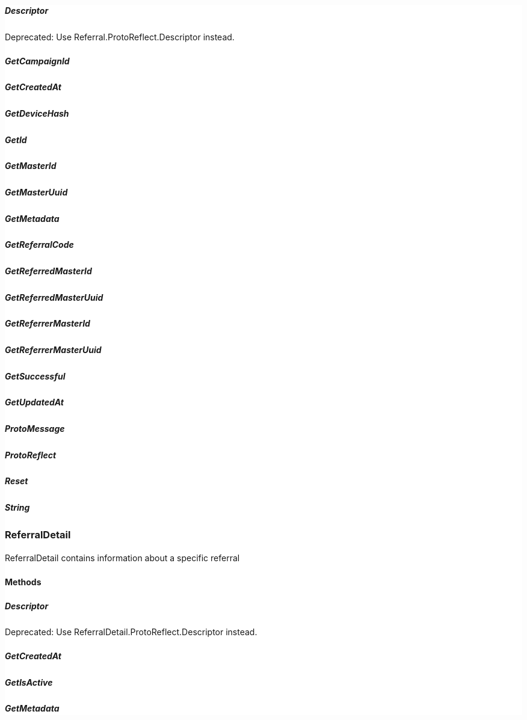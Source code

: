 ##### Descriptor

Deprecated: Use Referral.ProtoReflect.Descriptor instead.

##### GetCampaignId

##### GetCreatedAt

##### GetDeviceHash

##### GetId

##### GetMasterId

##### GetMasterUuid

##### GetMetadata

##### GetReferralCode

##### GetReferredMasterId

##### GetReferredMasterUuid

##### GetReferrerMasterId

##### GetReferrerMasterUuid

##### GetSuccessful

##### GetUpdatedAt

##### ProtoMessage

##### ProtoReflect

##### Reset

##### String

### ReferralDetail

ReferralDetail contains information about a specific referral

#### Methods

##### Descriptor

Deprecated: Use ReferralDetail.ProtoReflect.Descriptor instead.

##### GetCreatedAt

##### GetIsActive

##### GetMetadata
